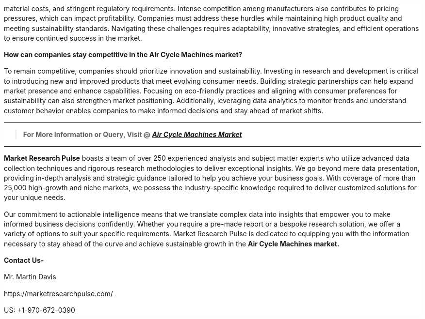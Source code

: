 material costs, and stringent regulatory requirements. Intense competition among manufacturers also contributes to pricing pressures, which can impact profitability. Companies must address these hurdles while maintaining high product quality and meeting sustainability standards. Navigating these challenges requires adaptability, innovative strategies, and efficient operations to ensure continued success in the market.</p><p><strong>How can companies stay competitive in the Air Cycle Machines market?</strong></p><p>To remain competitive, companies should prioritize innovation and sustainability. Investing in research and development is critical to introducing new and improved products that meet evolving consumer needs. Building strategic partnerships can help expand market presence and enhance capabilities. Focusing on eco-friendly practices and aligning with consumer preferences for sustainability can also strengthen market positioning. Additionally, leveraging data analytics to monitor trends and understand customer behavior enables companies to make informed decisions and stay ahead of market shifts.</p><hr /><blockquote><p><strong>For More Information or Query, Visit @&nbsp;<em><a href="https://marketresearchpulse.com/report/102555/air-cycle-machines-market?utm_source=Linkedin&utm_medium=0110">Air Cycle Machines Market</a></em></strong></p></blockquote><hr /><p><strong>Market Research Pulse</strong> boasts a team of over 250 experienced analysts and subject matter experts who utilize advanced data collection techniques and rigorous research methodologies to deliver exceptional insights. We go beyond mere data presentation, providing in-depth analysis and strategic guidance tailored to help you achieve your business goals. With coverage of more than 25,000 high-growth and niche markets, we possess the industry-specific knowledge required to deliver customized solutions for your unique needs.</p><p>Our commitment to actionable intelligence means that we translate complex data into insights that empower you to make informed business decisions confidently. Whether you require a pre-made report or a bespoke research solution, we offer a variety of options to suit your specific requirements. Market Research Pulse is dedicated to equipping you with the information necessary to stay ahead of the curve and achieve sustainable growth in the <strong>Air Cycle Machines market.</strong></p><p><strong>Contact Us-</strong></p><p>Mr. Martin Davis</p><p>https://marketresearchpulse.com/</p><p>US: +1-970-672-0390</p>